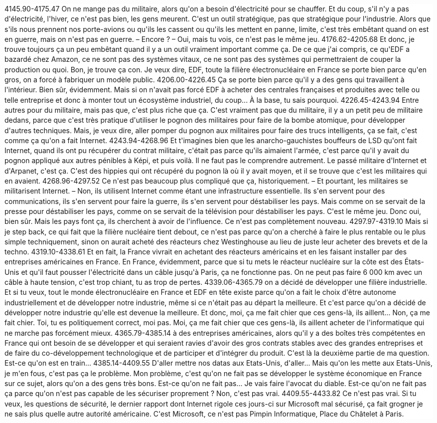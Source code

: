 4145.90-4175.47   On ne mange pas du militaire, alors qu'on a besoin d'électricité pour se chauffer. Et du coup, s'il n'y a pas d'électricité, l'hiver, ce n'est pas bien, les gens meurent. C'est un outil stratégique, pas que stratégique pour l'industrie. Alors que s'ils nous prennent nos porte-avions ou qu'ils les cassent ou qu'ils les mettent en panne, limite, c'est très embêtant quand on est en guerre, mais on n'est pas en guerre. – Encore ? – Oui, mais tu vois, ce n'est pas le même jeu.
4176.62-4205.68   Et donc, je trouve toujours ça un peu embêtant quand il y a un outil vraiment important comme ça. De ce que j'ai compris, ce qu'EDF a bazardé chez Amazon, ce ne sont pas des systèmes vitaux, ce ne sont pas des systèmes qui permettraient de couper la production ou quoi. Bon, je trouve ça con. Je veux dire, EDF, toute la filière électronucléaire en France se porte bien parce qu'en gros, on a forcé à fabriquer un modèle public.
4206.00-4226.45   Ça se porte bien parce qu'il y a des gens qui travaillent à l'intérieur. Bien sûr, évidemment. Mais si on n'avait pas forcé EDF à acheter des centrales françaises et produites avec telle ou telle entreprise et donc à monter tout un écosystème industriel, du coup... À la base, tu sais pourquoi.
4226.45-4243.94   Entre autres pour du militaire, mais pas que, c'est plus riche que ça. C'est vraiment pas que du militaire, il y a un petit peu de militaire dedans, parce que c'est très pratique d'utiliser le pognon des militaires pour faire de la bombe atomique, pour développer d'autres techniques. Mais, je veux dire, aller pomper du pognon aux militaires pour faire des trucs intelligents, ça se fait, c'est comme ça qu'on a fait Internet.
4243.94-4268.96   Et t'imagines bien que les anarcho-gauchistes bouffeurs de LSD qu'ont fait Internet, quand ils ont pu récupérer du contrat militaire, c'était pas parce qu'ils aimaient l'armée, c'est parce qu'il y avait du pognon appliqué aux autres pénibles à Képi, et puis voilà. Il ne faut pas le comprendre autrement. Le passé militaire d'Internet et d'Arpanet, c'est ça. C'est des hippies qui ont récupéré du pognon là où il y avait moyen, et il se trouve que c'est les militaires qui en avaient.
4268.96-4297.52   Ce n'est pas beaucoup plus compliqué que ça, historiquement. – Et pourtant, les militaires se militarisent Internet. – Non, ils utilisent Internet comme étant une infrastructure essentielle. Ils s'en servent pour des communications, ils s'en servent pour faire la guerre, ils s'en servent pour déstabiliser les pays. Mais comme on se servait de la presse pour déstabiliser les pays, comme on se servait de la télévision pour déstabiliser les pays. C'est le même jeu. Donc oui, bien sûr. Mais les pays font ça, ils cherchent à avoir de l'influence. Ce n'est pas complètement nouveau.
4297.97-4319.10   Mais si je step back, ce qui fait que la filière nucléaire tient debout, ce n'est pas parce qu'on a cherché à faire le plus rentable ou le plus simple techniquement, sinon on aurait acheté des réacteurs chez Westinghouse au lieu de juste leur acheter des brevets et de la techno.
4319.10-4338.61   Et en fait, la France vivrait en achetant des réacteurs américains et en les faisant installer par des entreprises américaines en France. En France, évidemment, parce que si tu mets le réacteur nucléaire sur la côte est des États-Unis et qu'il faut pousser l'électricité dans un câble jusqu'à Paris, ça ne fonctionne pas. On ne peut pas faire 6 000 km avec un câble à haute tension, c'est trop chiant, tu as trop de pertes.
4339.06-4365.79   on a décidé de développer une filière industrielle. Et si tu veux, tout le monde électronucléaire en France et EDF en tête existe parce qu'on a fait le choix d'être autonome industriellement et de développer notre industrie, même si ce n'était pas au départ la meilleure. Et c'est parce qu'on a décidé de développer notre industrie qu'elle est devenue la meilleure. Et donc, moi, ça me fait chier que ces gens-là, ils aillent... Non, ça me fait chier. Toi, tu es politiquement correct, moi pas. Moi, ça me fait chier que ces gens-là, ils aillent acheter de l'informatique qui ne marche pas forcément mieux.
4365.79-4385.14   à des entreprises américaines, alors qu'il y a des boîtes très compétentes en France qui ont besoin de se développer et qui seraient ravies d'avoir des gros contrats stables avec des grandes entreprises et de faire du co-développement technologique et de participer et d'intégrer du produit. C'est là la deuxième partie de ma question. Est-ce qu'on est en train...
4385.14-4409.55   D'aller mettre nos datas aux Etats-Unis, d'aller... Mais qu'on les mette aux Etats-Unis, je m'en fous, c'est pas ça le problème. Mon problème, c'est qu'on ne fait pas se développer le système économique en France sur ce sujet, alors qu'on a des gens très bons. Est-ce qu'on ne fait pas... Je vais faire l'avocat du diable. Est-ce qu'on ne fait pas ça parce qu'on n'est pas capable de les sécuriser proprement ? Non, c'est pas vrai.
4409.55-4433.82   Ce n'est pas vrai. Si tu veux, les questions de sécurité, le dernier rapport dont Internet rigole ces jours-ci sur Microsoft mal sécurisé, ça fait grogner je ne sais plus quelle autre autorité américaine. C'est Microsoft, ce n'est pas Pimpin Informatique, Place du Châtelet à Paris.